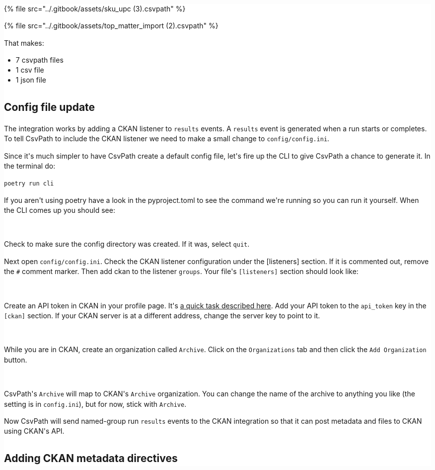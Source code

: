 {% file src="../.gitbook/assets/sku_upc (3).csvpath" %}

{% file src="../.gitbook/assets/top_matter_import (2).csvpath" %}

That makes:

* 7 csvpath files
* 1 csv file
* 1 json file

## Config file update

The integration works by adding a CKAN listener to `results` events. A `results` event is generated when a run starts or completes. To tell CsvPath to include the CKAN listener we need to make a small change to `config/config.ini`.

Since it's much simpler to have CsvPath create a default config file, let's fire up the CLI to give CsvPath a chance to generate it. In the terminal do:&#x20;

```
poetry run cli
```

If you aren't using poetry have a look in the pyproject.toml to see the command we're running so you can run it yourself. When the CLI comes up you should see:&#x20;

<figure><img src="../.gitbook/assets/Screenshot 2024-12-24 at 11.17.38 PM.png" alt="" width="284"><figcaption></figcaption></figure>

Check to make sure the config directory was created. If it was, select `quit`.

Next open `config/config.ini`. Check the CKAN listener configuration under the \[listeners] section. If it is commented out, remove the `#` comment marker. Then add ckan to the listener `groups`. Your file's `[listeners]` section should look like:&#x20;

<figure><img src="../.gitbook/assets/Screenshot 2024-12-24 at 11.23.06 PM.png" alt=""><figcaption></figcaption></figure>

Create an API token in CKAN in your profile page. It's [a quick task described here](https://docs.ckan.org/en/2.9/api/index.html?#authentication-and-api-tokens). Add your API token to the `api_token` key in the `[ckan]` section. If your CKAN server is at a different address, change the server key to point to it.

<figure><img src="../.gitbook/assets/Screenshot 2024-12-24 at 11.25.06 PM.png" alt=""><figcaption></figcaption></figure>

While you are in CKAN, create an organization called `Archive`. Click on the `Organizations` tab and then click the `Add Organization` button.&#x20;

<figure><img src="../.gitbook/assets/Screenshot 2024-12-24 at 11.34.30 PM.png" alt="" width="375"><figcaption></figcaption></figure>

CsvPath's `Archive` will map to CKAN's `Archive` organization. You can change the name of the archive to anything you like (the setting is in `config.ini`), but for now, stick with `Archive`.

Now CsvPath will send named-group run `results` events to the CKAN integration so that it can post metadata and files to CKAN using CKAN's API.

## Adding CKAN metadata directives
